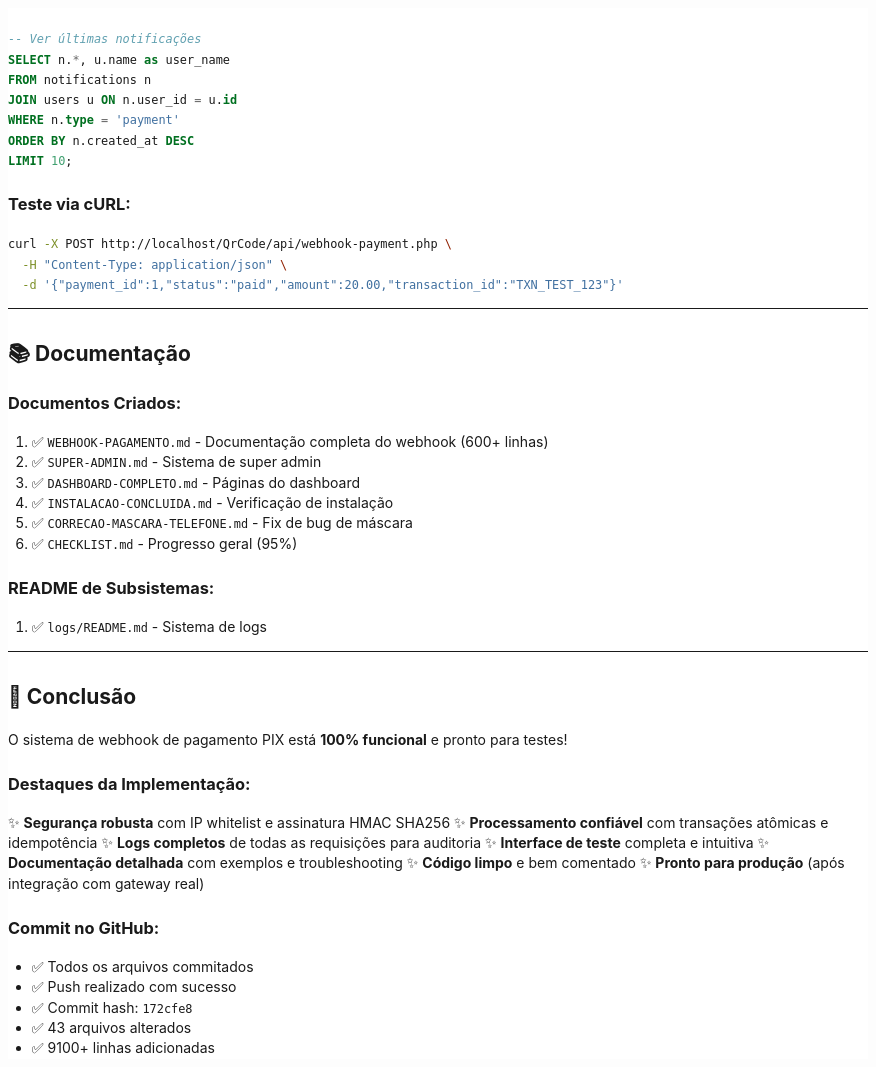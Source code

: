 ```sql

-- Ver últimas notificações
SELECT n.*, u.name as user_name
FROM notifications n
JOIN users u ON n.user_id = u.id
WHERE n.type = 'payment'
ORDER BY n.created_at DESC
LIMIT 10;
```

### **Teste via cURL:**
```bash
curl -X POST http://localhost/QrCode/api/webhook-payment.php \
  -H "Content-Type: application/json" \
  -d '{"payment_id":1,"status":"paid","amount":20.00,"transaction_id":"TXN_TEST_123"}'
```

---

## 📚 Documentação

### **Documentos Criados:**
1. ✅ `WEBHOOK-PAGAMENTO.md` - Documentação completa do webhook (600+ linhas)
2. ✅ `SUPER-ADMIN.md` - Sistema de super admin
3. ✅ `DASHBOARD-COMPLETO.md` - Páginas do dashboard
4. ✅ `INSTALACAO-CONCLUIDA.md` - Verificação de instalação
5. ✅ `CORRECAO-MASCARA-TELEFONE.md` - Fix de bug de máscara
6. ✅ `CHECKLIST.md` - Progresso geral (95%)

### **README de Subsistemas:**
1. ✅ `logs/README.md` - Sistema de logs

---

## 🎉 Conclusão

O sistema de webhook de pagamento PIX está **100% funcional** e pronto para testes!

### **Destaques da Implementação:**

✨ **Segurança robusta** com IP whitelist e assinatura HMAC SHA256
✨ **Processamento confiável** com transações atômicas e idempotência
✨ **Logs completos** de todas as requisições para auditoria
✨ **Interface de teste** completa e intuitiva
✨ **Documentação detalhada** com exemplos e troubleshooting
✨ **Código limpo** e bem comentado
✨ **Pronto para produção** (após integração com gateway real)

### **Commit no GitHub:**
- ✅ Todos os arquivos commitados
- ✅ Push realizado com sucesso
- ✅ Commit hash: `172cfe8`
- ✅ 43 arquivos alterados
- ✅ 9100+ linhas adicionadas
